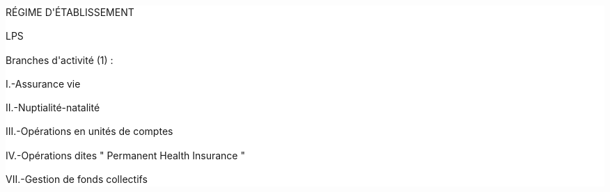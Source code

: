 </td>
      <td width="144">

RÉGIME D'ÉTABLISSEMENT 

</td>
      <td width="132">

LPS 

</td>
    </tr>
    <tr>
      <td width="329" valign="top">

Branches d'activité (1) : 

</td>
      <td valign="top" rowspan="8" width="144">
      </td><td valign="top" rowspan="8" width="132">
    </td></tr>
    <tr>
      <td width="329" valign="top">

I.-Assurance vie 

</td>
    </tr>
    <tr>
      <td valign="top" width="329">

II.-Nuptialité-natalité 

</td>
    </tr>
    <tr>
      <td width="329" valign="top">

III.-Opérations en unités de comptes 

</td>
    </tr>
    <tr>
      <td valign="top" width="329">

IV.-Opérations dites " Permanent Health Insurance " 

</td>
    </tr>
    <tr>
      <td width="329" valign="top">

VII.-Gestion de fonds collectifs 

</td>
    </tr>
    <tr>
      <td width="329" valign="top">
